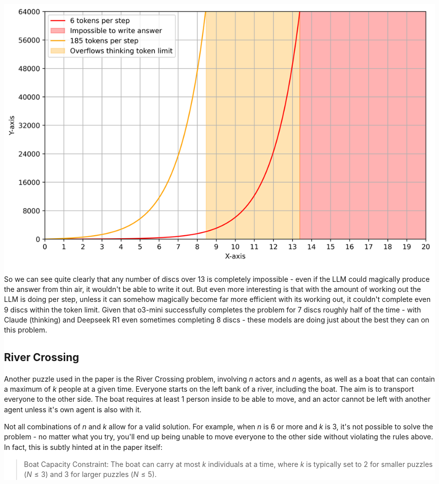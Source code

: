 <img src="../media/towers_possible.png" alt="Graph showing required and estimated token counts" />

So we can see quite clearly that any number of discs over 13 is completely impossible - even if the LLM could magically produce the answer from thin air, it wouldn't be able to write it out. But even more interesting is that with the amount of working out the LLM is doing per step, unless it can somehow magically become far more efficient with its working out, it couldn't complete even 9 discs within the token limit. Given that o3-mini successfully completes the problem for 7 discs roughly half of the time - with Claude (thinking) and Deepseek R1 even sometimes completing 8 discs - these models are doing just about the best they can on this problem.

## River Crossing

Another puzzle used in the paper is the River Crossing problem, involving $n$ actors and $n$ agents, as well as a boat that can contain a maximum of $k$ people at a given time. Everyone starts on the left bank of a river, including the boat. The aim is to transport everyone to the other side. The boat requires at least 1 person inside to be able to move, and an actor cannot be left with another agent unless it's own agent is also with it.

Not all combinations of $n$ and $k$ allow for a valid solution. For example, when $n$ is 6 or more and $k$ is 3, it's not possible to solve the problem - no matter what you try, you'll end up being unable to move everyone to the other side without violating the rules above. In fact, this is subtly hinted at in the paper itself:

> Boat Capacity Constraint: The boat can carry at most $k$ individuals at a time, where $k$ is typically set to 2 for smaller puzzles $(N \le 3)$ and 3 for larger puzzles $(N \le 5)$.
